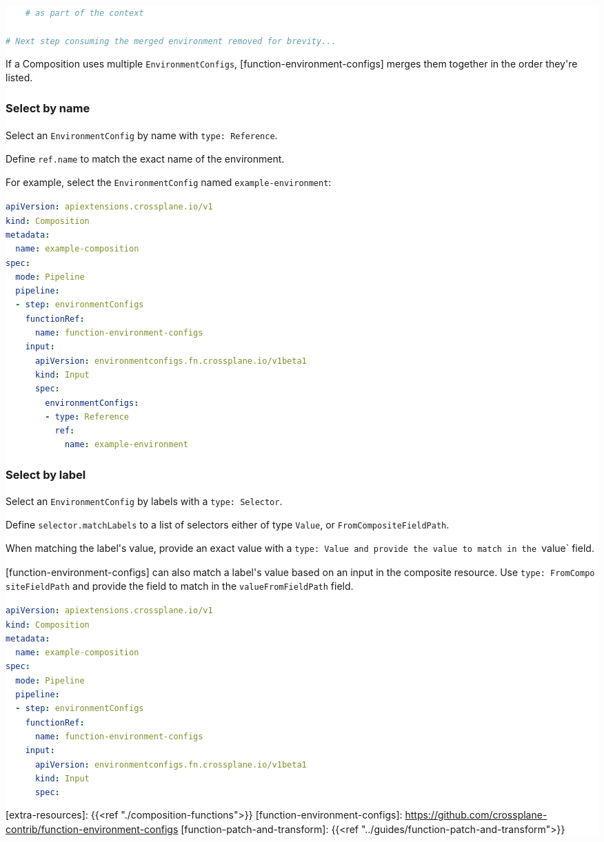 ```yaml {label="comp",copy-lines="none"}
    # as part of the context

# Next step consuming the merged environment removed for brevity...
```

If a Composition uses multiple `EnvironmentConfigs`,
[function-environment-configs] merges them together in the order they're
listed. 

### Select by name

Select an `EnvironmentConfig` by name with `type: Reference`.

Define `ref.name` to match the exact name of the environment.


For example, select the `EnvironmentConfig` named `example-environment`:

```yaml {label="byName",copy-lines="all"}
apiVersion: apiextensions.crossplane.io/v1
kind: Composition
metadata:
  name: example-composition
spec:
  mode: Pipeline
  pipeline:
  - step: environmentConfigs
    functionRef:
      name: function-environment-configs
    input:
      apiVersion: environmentconfigs.fn.crossplane.io/v1beta1
      kind: Input
      spec:
        environmentConfigs:
        - type: Reference
          ref:
            name: example-environment
```

### Select by label

Select an `EnvironmentConfig` by labels with a `type: Selector`.

Define `selector.matchLabels` to a list of selectors either of type `Value`, or `FromCompositeFieldPath`.

When matching the label's value, provide an exact value with a 
`type: Value and provide the value to match in the `value` field.

[function-environment-configs] can also match a label's value based on an input
in the composite resource. Use `type: FromCompositeFieldPath` and provide the
field to match in the `valueFromFieldPath` field.

```yaml {label="byLabel",copy-lines="all"}
apiVersion: apiextensions.crossplane.io/v1
kind: Composition
metadata:
  name: example-composition
spec:
  mode: Pipeline
  pipeline:
  - step: environmentConfigs
    functionRef:
      name: function-environment-configs
    input:
      apiVersion: environmentconfigs.fn.crossplane.io/v1beta1
      kind: Input
      spec:
```

[extra-resources]: {{<ref "./composition-functions">}}
[function-environment-configs]: https://github.com/crossplane-contrib/function-environment-configs
[function-patch-and-transform]: {{<ref "../guides/function-patch-and-transform">}}